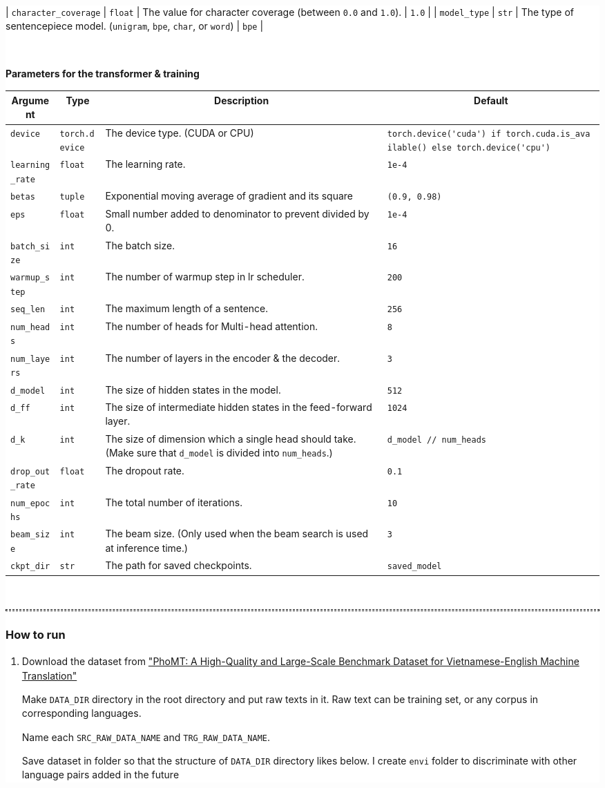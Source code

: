 | `character_coverage` | `float` | The value for character coverage (between `0.0` and `1.0`).  | `1.0`     |
| `model_type`         | `str`   | The type of sentencepiece model. (`unigram`, `bpe`, `char`, or `word`) | `bpe` |

<br/>

**Parameters for the transformer & training**

| Argument        | Type           | Description                                                  | Default                                                      |
| --------------- | -------------- | ------------------------------------------------------------ | ------------------------------------------------------------ |
| `device`        | `torch.device` | The device type. (CUDA or CPU)                               | `torch.device('cuda') if torch.cuda.is_available() else torch.device('cpu')` |
| `learning_rate` | `float`        | The learning rate.                                           | `1e-4`                                                       |
| `betas`         | `tuple`        | Exponential moving average of gradient and its square        | `(0.9, 0.98)`                                                |
| `eps`           | `float`        | Small number added to denominator to prevent divided by 0.   | `1e-4`                                                       |
| `batch_size`    | `int`          | The batch size.                                              | `16`                                                         |
| `warmup_step`   | `int`          | The number of warmup step in lr scheduler.                   | `200`                                                         |
| `seq_len`       | `int`          | The maximum length of a sentence.                            | `256`                                                        |
| `num_heads`     | `int`          | The number of heads for Multi-head attention.                | `8`                                                          |
| `num_layers`    | `int`          | The number of layers in the encoder & the decoder.           | `3`                                                          |
| `d_model`       | `int`          | The size of hidden states in the model.                      | `512`                                                        |
| `d_ff`          | `int`          | The size of intermediate  hidden states in the feed-forward layer. | `1024`                                                       |
| `d_k`           | `int`          | The size of dimension which a single head should take. (Make sure that `d_model` is divided into `num_heads`.) | `d_model // num_heads`                                       |
| `drop_out_rate` | `float`        | The dropout rate.                                            | `0.1`                                                        |
| `num_epochs`    | `int`          | The total number of iterations.                              | `10`                                                         |
| `beam_size`     | `int`          | The beam size. (Only used when the beam search is used at inference time.) | `3`                                                          |
| `ckpt_dir`      | `str`          | The path for saved checkpoints.                              | `saved_model`                                                |

<br/>

<hr style="background: transparent; border: 0.5px dashed;"/>

### How to run

1. Download the dataset from ["PhoMT: A High-Quality and Large-Scale Benchmark Dataset for Vietnamese-English Machine Translation"](https://github.com/VinAIResearch/PhoMT) 
   
   Make `DATA_DIR` directory in the root directory and put raw texts in it. Raw text can be training set, or any corpus in corresponding languages.
   
   Name each ``SRC_RAW_DATA_NAME`` and ``TRG_RAW_DATA_NAME``.

   Save dataset in folder so that the structure of `DATA_DIR` directory likes below. I create `envi` folder to discriminate with other language pairs added in the future
   